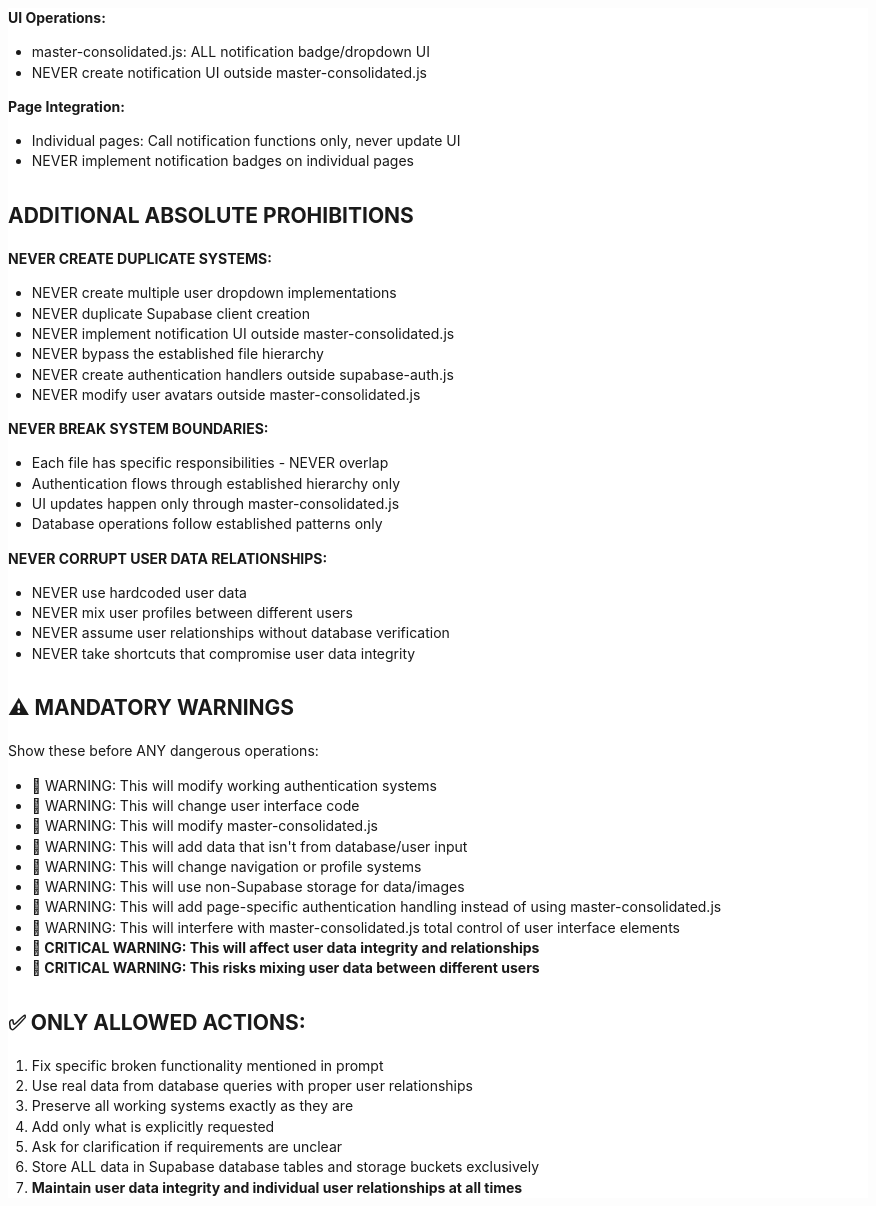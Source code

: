 **UI Operations:**
- master-consolidated.js: ALL notification badge/dropdown UI
- NEVER create notification UI outside master-consolidated.js

**Page Integration:**
- Individual pages: Call notification functions only, never update UI
- NEVER implement notification badges on individual pages

## ADDITIONAL ABSOLUTE PROHIBITIONS

**NEVER CREATE DUPLICATE SYSTEMS:**
- NEVER create multiple user dropdown implementations
- NEVER duplicate Supabase client creation
- NEVER implement notification UI outside master-consolidated.js
- NEVER bypass the established file hierarchy
- NEVER create authentication handlers outside supabase-auth.js
- NEVER modify user avatars outside master-consolidated.js

**NEVER BREAK SYSTEM BOUNDARIES:**
- Each file has specific responsibilities - NEVER overlap
- Authentication flows through established hierarchy only
- UI updates happen only through master-consolidated.js
- Database operations follow established patterns only

**NEVER CORRUPT USER DATA RELATIONSHIPS:**
- NEVER use hardcoded user data
- NEVER mix user profiles between different users
- NEVER assume user relationships without database verification
- NEVER take shortcuts that compromise user data integrity

## ⚠️ MANDATORY WARNINGS
Show these before ANY dangerous operations:
- 🚨 WARNING: This will modify working authentication systems
- 🚨 WARNING: This will change user interface code
- 🚨 WARNING: This will modify master-consolidated.js
- 🚨 WARNING: This will add data that isn't from database/user input
- 🚨 WARNING: This will change navigation or profile systems
- 🚨 WARNING: This will use non-Supabase storage for data/images
- 🚨 WARNING: This will add page-specific authentication handling instead of using master-consolidated.js
- 🚨 WARNING: This will interfere with master-consolidated.js total control of user interface elements
- **🚨 CRITICAL WARNING: This will affect user data integrity and relationships**
- **🚨 CRITICAL WARNING: This risks mixing user data between different users**

## ✅ ONLY ALLOWED ACTIONS:
1. Fix specific broken functionality mentioned in prompt
2. Use real data from database queries with proper user relationships
3. Preserve all working systems exactly as they are
4. Add only what is explicitly requested
5. Ask for clarification if requirements are unclear
6. Store ALL data in Supabase database tables and storage buckets exclusively
7. **Maintain user data integrity and individual user relationships at all times**
